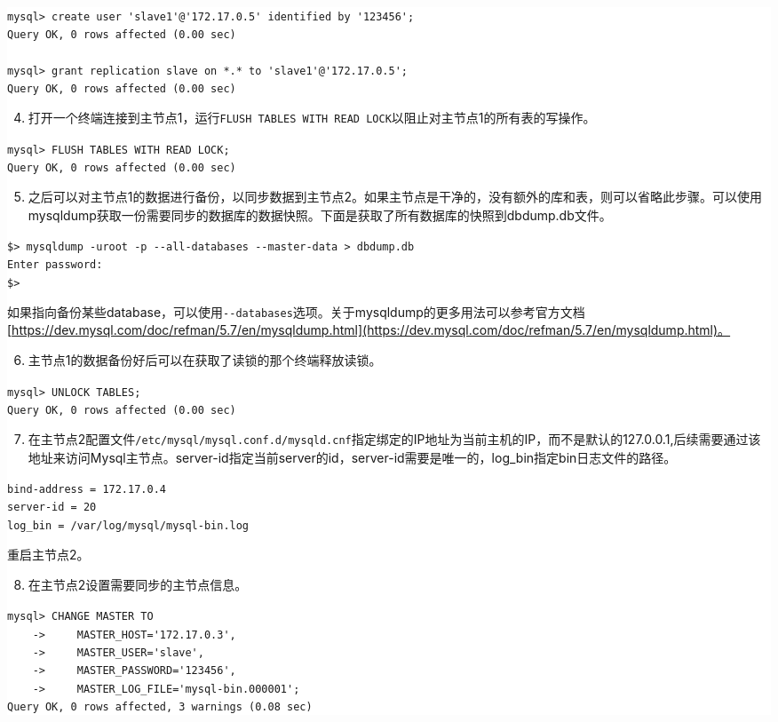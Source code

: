 ```
mysql> create user 'slave1'@'172.17.0.5' identified by '123456';
Query OK, 0 rows affected (0.00 sec)

mysql> grant replication slave on *.* to 'slave1'@'172.17.0.5';
Query OK, 0 rows affected (0.00 sec)

```

4. 打开一个终端连接到主节点1，运行`FLUSH TABLES WITH READ LOCK`以阻止对主节点1的所有表的写操作。

```
mysql> FLUSH TABLES WITH READ LOCK;
Query OK, 0 rows affected (0.00 sec)

```

5. 之后可以对主节点1的数据进行备份，以同步数据到主节点2。如果主节点是干净的，没有额外的库和表，则可以省略此步骤。可以使用mysqldump获取一份需要同步的数据库的数据快照。下面是获取了所有数据库的快照到dbdump.db文件。

```
$> mysqldump -uroot -p --all-databases --master-data > dbdump.db
Enter password: 
$> 
```

如果指向备份某些database，可以使用`--databases`选项。关于mysqldump的更多用法可以参考官方文档[https://dev.mysql.com/doc/refman/5.7/en/mysqldump.html](https://dev.mysql.com/doc/refman/5.7/en/mysqldump.html)。

6. 主节点1的数据备份好后可以在获取了读锁的那个终端释放读锁。

```
mysql> UNLOCK TABLES;
Query OK, 0 rows affected (0.00 sec)
```

7. 在主节点2配置文件`/etc/mysql/mysql.conf.d/mysqld.cnf`指定绑定的IP地址为当前主机的IP，而不是默认的127.0.0.1,后续需要通过该地址来访问Mysql主节点。server-id指定当前server的id，server-id需要是唯一的，log_bin指定bin日志文件的路径。

```
bind-address = 172.17.0.4
server-id = 20
log_bin = /var/log/mysql/mysql-bin.log
```

重启主节点2。

8. 在主节点2设置需要同步的主节点信息。

```
mysql> CHANGE MASTER TO
    ->     MASTER_HOST='172.17.0.3',
    ->     MASTER_USER='slave',
    ->     MASTER_PASSWORD='123456',
    ->     MASTER_LOG_FILE='mysql-bin.000001';
Query OK, 0 rows affected, 3 warnings (0.08 sec)

```
